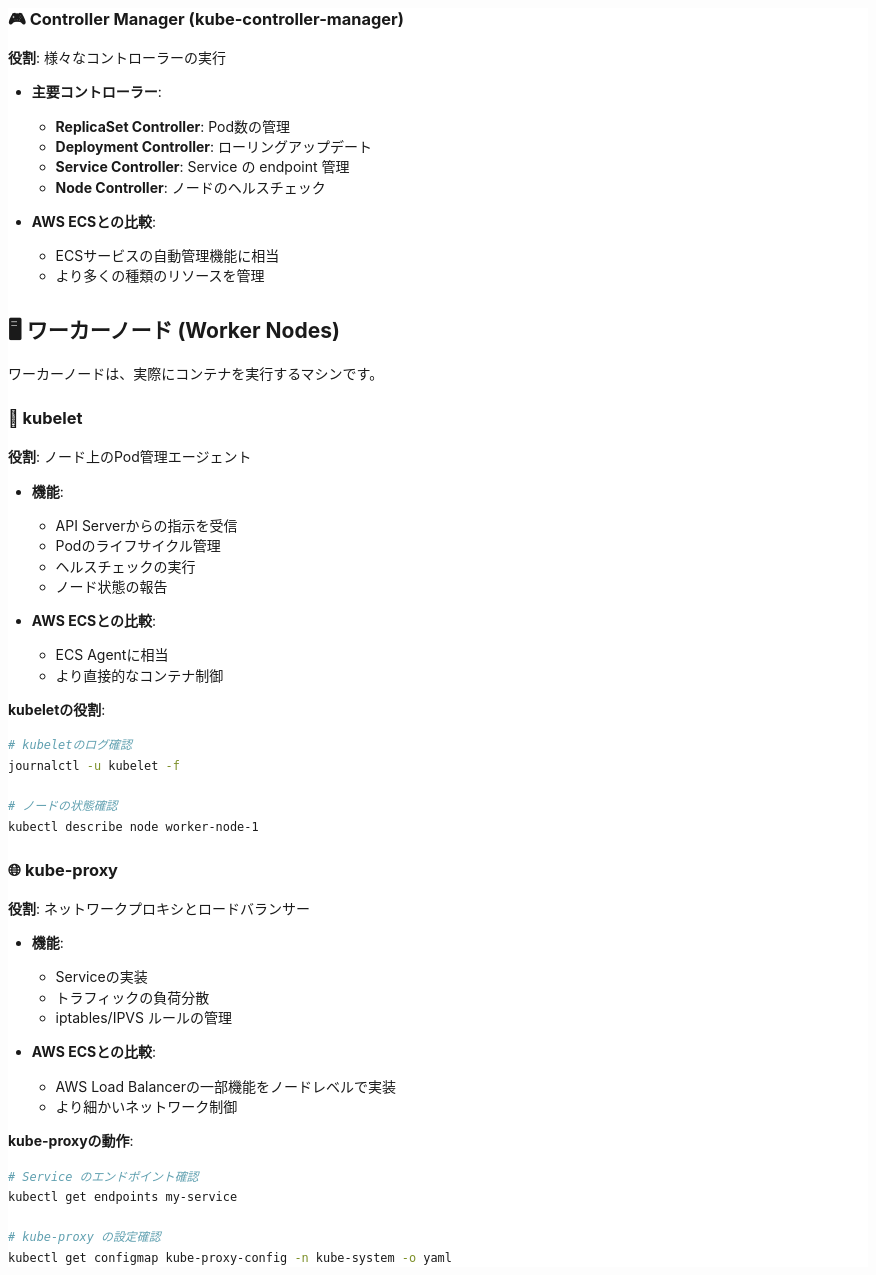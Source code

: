 ### 🎮 Controller Manager (kube-controller-manager)

**役割**: 様々なコントローラーの実行

- **主要コントローラー**:
  - **ReplicaSet Controller**: Pod数の管理
  - **Deployment Controller**: ローリングアップデート
  - **Service Controller**: Service の endpoint 管理
  - **Node Controller**: ノードのヘルスチェック

- **AWS ECSとの比較**:
  - ECSサービスの自動管理機能に相当
  - より多くの種類のリソースを管理

## 🖥️ ワーカーノード (Worker Nodes)

ワーカーノードは、実際にコンテナを実行するマシンです。

### 🤖 kubelet

**役割**: ノード上のPod管理エージェント

- **機能**:
  - API Serverからの指示を受信
  - Podのライフサイクル管理
  - ヘルスチェックの実行
  - ノード状態の報告

- **AWS ECSとの比較**:
  - ECS Agentに相当
  - より直接的なコンテナ制御

**kubeletの役割**:
```bash
# kubeletのログ確認
journalctl -u kubelet -f

# ノードの状態確認
kubectl describe node worker-node-1
```

### 🌐 kube-proxy

**役割**: ネットワークプロキシとロードバランサー

- **機能**:
  - Serviceの実装
  - トラフィックの負荷分散
  - iptables/IPVS ルールの管理

- **AWS ECSとの比較**:
  - AWS Load Balancerの一部機能をノードレベルで実装
  - より細かいネットワーク制御

**kube-proxyの動作**:
```bash
# Service のエンドポイント確認
kubectl get endpoints my-service

# kube-proxy の設定確認
kubectl get configmap kube-proxy-config -n kube-system -o yaml
```
